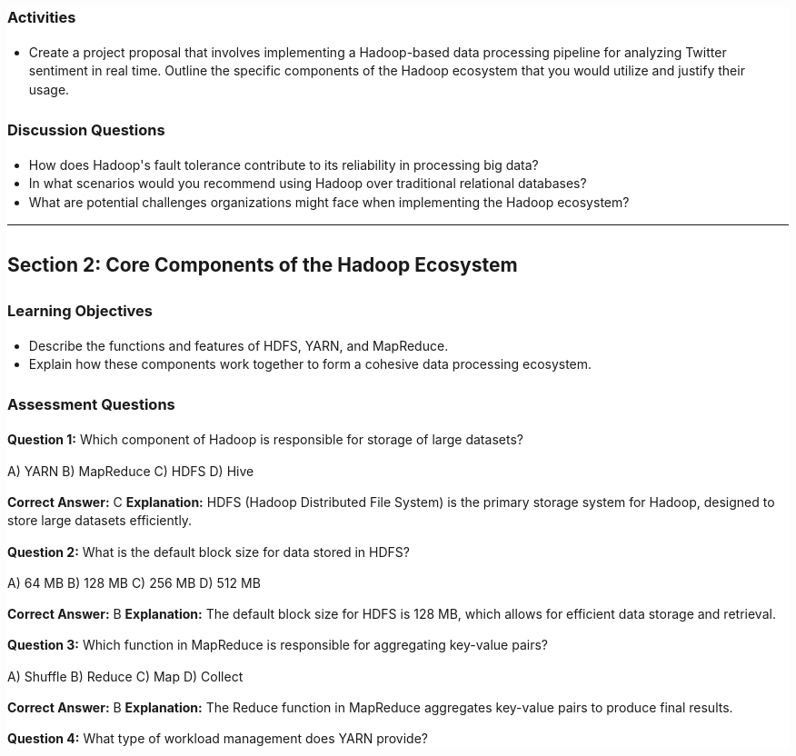 ### Activities
- Create a project proposal that involves implementing a Hadoop-based data processing pipeline for analyzing Twitter sentiment in real time. Outline the specific components of the Hadoop ecosystem that you would utilize and justify their usage.

### Discussion Questions
- How does Hadoop's fault tolerance contribute to its reliability in processing big data?
- In what scenarios would you recommend using Hadoop over traditional relational databases?
- What are potential challenges organizations might face when implementing the Hadoop ecosystem?

---

## Section 2: Core Components of the Hadoop Ecosystem

### Learning Objectives
- Describe the functions and features of HDFS, YARN, and MapReduce.
- Explain how these components work together to form a cohesive data processing ecosystem.

### Assessment Questions

**Question 1:** Which component of Hadoop is responsible for storage of large datasets?

  A) YARN
  B) MapReduce
  C) HDFS
  D) Hive

**Correct Answer:** C
**Explanation:** HDFS (Hadoop Distributed File System) is the primary storage system for Hadoop, designed to store large datasets efficiently.

**Question 2:** What is the default block size for data stored in HDFS?

  A) 64 MB
  B) 128 MB
  C) 256 MB
  D) 512 MB

**Correct Answer:** B
**Explanation:** The default block size for HDFS is 128 MB, which allows for efficient data storage and retrieval.

**Question 3:** Which function in MapReduce is responsible for aggregating key-value pairs?

  A) Shuffle
  B) Reduce
  C) Map
  D) Collect

**Correct Answer:** B
**Explanation:** The Reduce function in MapReduce aggregates key-value pairs to produce final results.

**Question 4:** What type of workload management does YARN provide?
